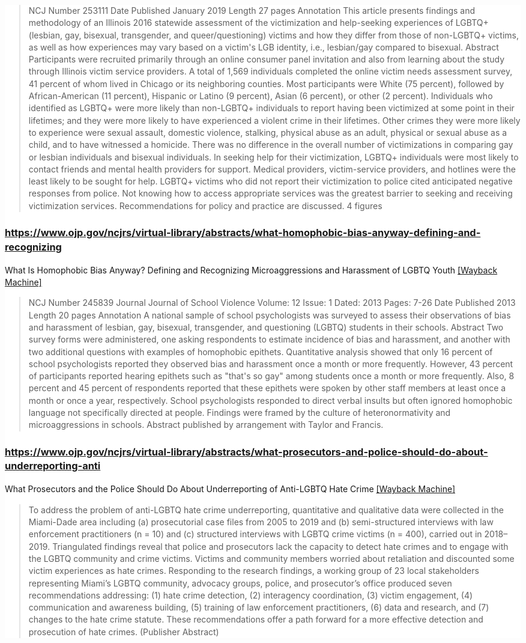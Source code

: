 > NCJ Number 253111 Date Published January 2019 Length 27 pages Annotation This article presents findings and methodology of an Illinois 2016 statewide assessment of the victimization and help-seeking experiences of LGBTQ+ (lesbian, gay, bisexual, transgender, and queer/questioning) victims and how they differ from those of non-LGBTQ+ victims, as well as how experiences may vary based on a victim's LGB identity, i.e., lesbian/gay compared to bisexual. Abstract Participants were recruited primarily through an online consumer panel invitation and also from learning about the study through Illinois victim service providers. A total of 1,569 individuals completed the online victim needs assessment survey, 41 percent of whom lived in Chicago or its neighboring counties. Most participants were White (75 percent), followed by African-American (11 percent), Hispanic or Latino (9 percent), Asian (6 percent), or other (2 percent). Individuals who identified as LGBTQ+ were more likely than non-LGBTQ+ individuals to report having been victimized at some point in their lifetimes; and they were more likely to have experienced a violent crime in their lifetimes. Other crimes they were more likely to experience were sexual assault, domestic violence, stalking, physical abuse as an adult, physical or sexual abuse as a child, and to have witnessed a homicide. There was no difference in the overall number of victimizations in comparing gay or lesbian individuals and bisexual individuals. In seeking help for their victimization, LGBTQ+ individuals were most likely to contact friends and mental health providers for support. Medical providers, victim-service providers, and hotlines were the least likely to be sought for help. LGBTQ+ victims who did not report their victimization to police cited anticipated negative responses from police. Not knowing how to access appropriate services was the greatest barrier to seeking and receiving victimization services. Recommendations for policy and practice are discussed. 4 figures
### https://www.ojp.gov/ncjrs/virtual-library/abstracts/what-homophobic-bias-anyway-defining-and-recognizing


What Is Homophobic Bias Anyway? Defining and Recognizing Microaggressions and Harassment of LGBTQ Youth [[Wayback Machine]](https://web.archive.org/web/20240000000000*/https://www.ojp.gov/ncjrs/virtual-library/abstracts/what-homophobic-bias-anyway-defining-and-recognizing)

> NCJ Number 245839 Journal Journal of School Violence Volume: 12 Issue: 1 Dated: 2013 Pages: 7-26 Date Published 2013 Length 20 pages Annotation A national sample of school psychologists was surveyed to assess their observations of bias and harassment of lesbian, gay, bisexual, transgender, and questioning (LGBTQ) students in their schools. Abstract Two survey forms were administered, one asking respondents to estimate incidence of bias and harassment, and another with two additional questions with examples of homophobic epithets. Quantitative analysis showed that only 16 percent of school psychologists reported they observed bias and harassment once a month or more frequently. However, 43 percent of participants reported hearing epithets such as "that's so gay" among students once a month or more frequently. Also, 8 percent and 45 percent of respondents reported that these epithets were spoken by other staff members at least once a month or once a year, respectively. School psychologists responded to direct verbal insults but often ignored homophobic language not specifically directed at people. Findings were framed by the culture of heteronormativity and microaggressions in schools. Abstract published by arrangement with Taylor and Francis.
### https://www.ojp.gov/ncjrs/virtual-library/abstracts/what-prosecutors-and-police-should-do-about-underreporting-anti


What Prosecutors and the Police Should Do About Underreporting of Anti-LGBTQ Hate Crime [[Wayback Machine]](https://web.archive.org/web/20240000000000*/https://www.ojp.gov/ncjrs/virtual-library/abstracts/what-prosecutors-and-police-should-do-about-underreporting-anti)

> To address the problem of anti-LGBTQ hate crime underreporting, quantitative and qualitative data were collected in the Miami-Dade area including (a) prosecutorial case files from 2005 to 2019 and (b) semi-structured interviews with law enforcement practitioners (n = 10) and (c) structured interviews with LGBTQ crime victims (n = 400), carried out in 2018–2019. Triangulated findings reveal that police and prosecutors lack the capacity to detect hate crimes and to engage with the LGBTQ community and crime victims. Victims and community members worried about retaliation and discounted some victim experiences as hate crimes. Responding to the research findings, a working group of 23 local stakeholders representing Miami’s LGBTQ community, advocacy groups, police, and prosecutor’s office produced seven recommendations addressing: (1) hate crime detection, (2) interagency coordination, (3) victim engagement, (4) communication and awareness building, (5) training of law enforcement practitioners, (6) data and research, and (7) changes to the hate crime statute. These recommendations offer a path forward for a more effective detection and prosecution of hate crimes. (Publisher Abstract)